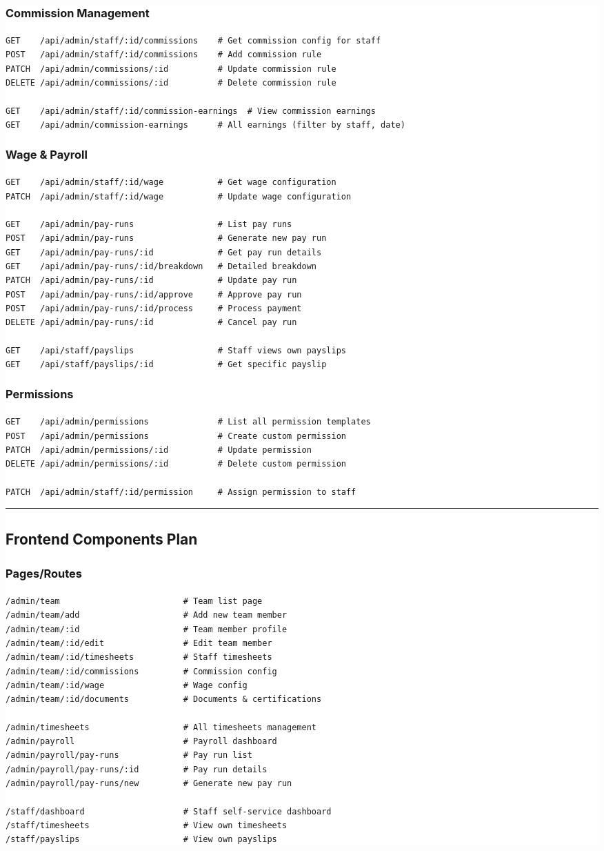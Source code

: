 ### Commission Management
```
GET    /api/admin/staff/:id/commissions    # Get commission config for staff
POST   /api/admin/staff/:id/commissions    # Add commission rule
PATCH  /api/admin/commissions/:id          # Update commission rule
DELETE /api/admin/commissions/:id          # Delete commission rule

GET    /api/admin/staff/:id/commission-earnings  # View commission earnings
GET    /api/admin/commission-earnings      # All earnings (filter by staff, date)
```

### Wage & Payroll
```
GET    /api/admin/staff/:id/wage           # Get wage configuration
PATCH  /api/admin/staff/:id/wage           # Update wage configuration

GET    /api/admin/pay-runs                 # List pay runs
POST   /api/admin/pay-runs                 # Generate new pay run
GET    /api/admin/pay-runs/:id             # Get pay run details
GET    /api/admin/pay-runs/:id/breakdown   # Detailed breakdown
PATCH  /api/admin/pay-runs/:id             # Update pay run
POST   /api/admin/pay-runs/:id/approve     # Approve pay run
POST   /api/admin/pay-runs/:id/process     # Process payment
DELETE /api/admin/pay-runs/:id             # Cancel pay run

GET    /api/staff/payslips                 # Staff views own payslips
GET    /api/staff/payslips/:id             # Get specific payslip
```

### Permissions
```
GET    /api/admin/permissions              # List all permission templates
POST   /api/admin/permissions              # Create custom permission
PATCH  /api/admin/permissions/:id          # Update permission
DELETE /api/admin/permissions/:id          # Delete custom permission

PATCH  /api/admin/staff/:id/permission     # Assign permission to staff
```

---

## Frontend Components Plan

### Pages/Routes
```
/admin/team                         # Team list page
/admin/team/add                     # Add new team member
/admin/team/:id                     # Team member profile
/admin/team/:id/edit                # Edit team member
/admin/team/:id/timesheets          # Staff timesheets
/admin/team/:id/commissions         # Commission config
/admin/team/:id/wage                # Wage config
/admin/team/:id/documents           # Documents & certifications

/admin/timesheets                   # All timesheets management
/admin/payroll                      # Payroll dashboard
/admin/payroll/pay-runs             # Pay run list
/admin/payroll/pay-runs/:id         # Pay run details
/admin/payroll/pay-runs/new         # Generate new pay run

/staff/dashboard                    # Staff self-service dashboard
/staff/timesheets                   # View own timesheets
/staff/payslips                     # View own payslips
```